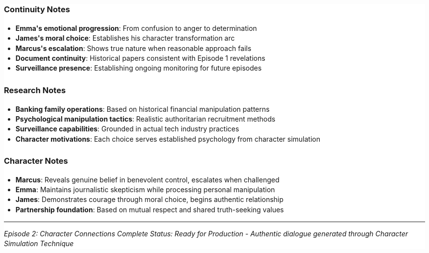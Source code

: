 ### Continuity Notes
- **Emma's emotional progression**: From confusion to anger to determination
- **James's moral choice**: Establishes his character transformation arc
- **Marcus's escalation**: Shows true nature when reasonable approach fails
- **Document continuity**: Historical papers consistent with Episode 1 revelations
- **Surveillance presence**: Establishing ongoing monitoring for future episodes

### Research Notes
- **Banking family operations**: Based on historical financial manipulation patterns
- **Psychological manipulation tactics**: Realistic authoritarian recruitment methods
- **Surveillance capabilities**: Grounded in actual tech industry practices
- **Character motivations**: Each choice serves established psychology from character simulation

### Character Notes
- **Marcus**: Reveals genuine belief in benevolent control, escalates when challenged
- **Emma**: Maintains journalistic skepticism while processing personal manipulation
- **James**: Demonstrates courage through moral choice, begins authentic relationship
- **Partnership foundation**: Based on mutual respect and shared truth-seeking values

---
*Episode 2: Character Connections Complete*
*Status: Ready for Production - Authentic dialogue generated through Character Simulation Technique*